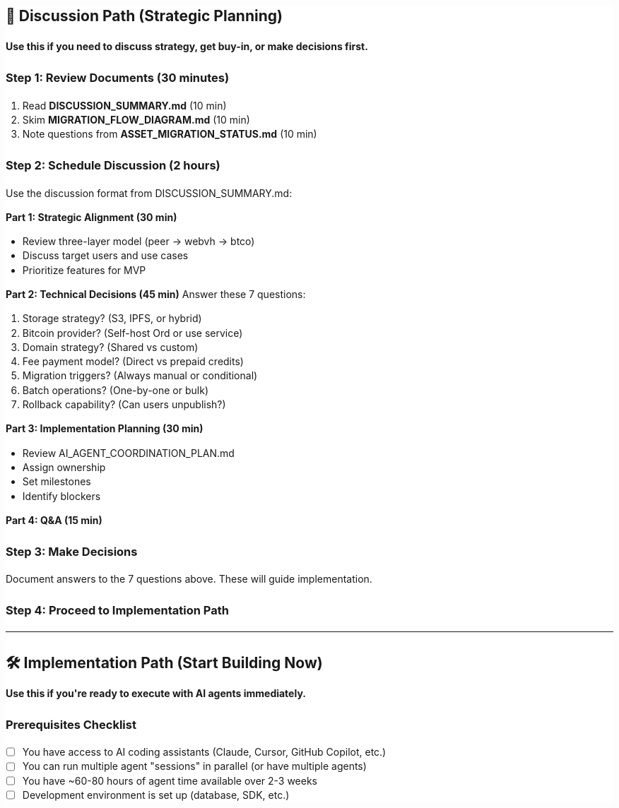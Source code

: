 
## 💼 Discussion Path (Strategic Planning)

**Use this if you need to discuss strategy, get buy-in, or make decisions first.**

### Step 1: Review Documents (30 minutes)
1. Read **DISCUSSION_SUMMARY.md** (10 min)
2. Skim **MIGRATION_FLOW_DIAGRAM.md** (10 min)
3. Note questions from **ASSET_MIGRATION_STATUS.md** (10 min)

### Step 2: Schedule Discussion (2 hours)
Use the discussion format from DISCUSSION_SUMMARY.md:

**Part 1: Strategic Alignment (30 min)**
- Review three-layer model (peer → webvh → btco)
- Discuss target users and use cases
- Prioritize features for MVP

**Part 2: Technical Decisions (45 min)**
Answer these 7 questions:
1. Storage strategy? (S3, IPFS, or hybrid)
2. Bitcoin provider? (Self-host Ord or use service)
3. Domain strategy? (Shared vs custom)
4. Fee payment model? (Direct vs prepaid credits)
5. Migration triggers? (Always manual or conditional)
6. Batch operations? (One-by-one or bulk)
7. Rollback capability? (Can users unpublish?)

**Part 3: Implementation Planning (30 min)**
- Review AI_AGENT_COORDINATION_PLAN.md
- Assign ownership
- Set milestones
- Identify blockers

**Part 4: Q&A (15 min)**

### Step 3: Make Decisions
Document answers to the 7 questions above. These will guide implementation.

### Step 4: Proceed to Implementation Path

---

## 🛠️ Implementation Path (Start Building Now)

**Use this if you're ready to execute with AI agents immediately.**

### Prerequisites Checklist
- [ ] You have access to AI coding assistants (Claude, Cursor, GitHub Copilot, etc.)
- [ ] You can run multiple agent "sessions" in parallel (or have multiple agents)
- [ ] You have ~60-80 hours of agent time available over 2-3 weeks
- [ ] Development environment is set up (database, SDK, etc.)
